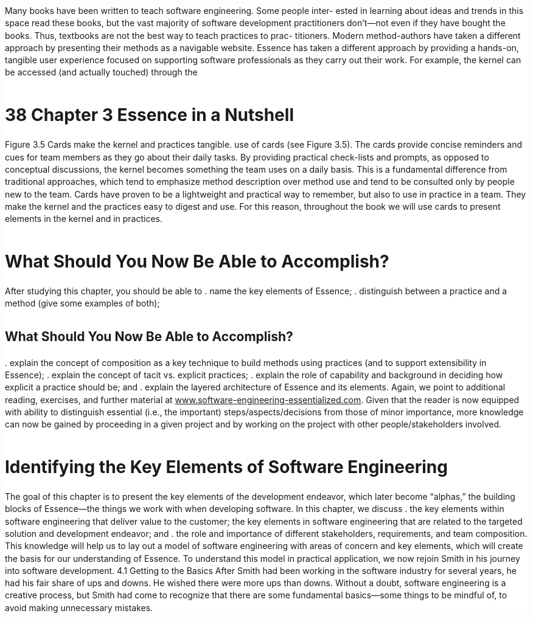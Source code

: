 Many books have been written to teach software engineering. Some people inter- ested in learning about ideas and trends in this space read these books, but the vast majority of software development practitioners don’t—not even if they have bought the books. Thus, textbooks are not the best way to teach practices to prac- titioners. Modern method-authors have taken a different approach by presenting their methods as a navigable website.
Essence has taken a different approach by providing a hands-on, tangible user experience focused on supporting software professionals as they carry out their work. For example, the kernel can be accessed (and actually touched) through the
# 38 Chapter 3 Essence in a Nutshell
Figure 3.5 Cards make the kernel and practices tangible.
use of cards (see Figure 3.5). The cards provide concise reminders and cues for team members as they go about their daily tasks. By providing practical check-lists and prompts, as opposed to conceptual discussions, the kernel becomes something the team uses on a daily basis. This is a fundamental difference from traditional approaches, which tend to emphasize method description over method use and tend to be consulted only by people new to the team.
Cards have proven to be a lightweight and practical way to remember, but also to use in practice in a team. They make the kernel and the practices easy to digest and use. For this reason, throughout the book we will use cards to present elements in the kernel and in practices.
# What Should You Now Be Able to Accomplish?
After studying this chapter, you should be able to
. name the key elements of Essence;
. distinguish between a practice and a method (give some examples of both);
## What Should You Now Be Able to Accomplish?
.
explain the concept of composition as a key technique to build methods using practices (and to support extensibility in Essence);
.
explain the concept of tacit vs. explicit practices;
.
explain the role of capability and background in deciding how explicit a practice should be; and
.
explain the layered architecture of Essence and its elements.
Again, we point to additional reading, exercises, and further material at www.software-engineering-essentialized.com.
Given that the reader is now equipped with ability to distinguish essential (i.e., the important) steps/aspects/decisions from those of minor importance, more knowledge can now be gained by proceeding in a given project and by working on the project with other people/stakeholders involved.
# Identifying the Key Elements of Software Engineering
The goal of this chapter is to present the key elements of the development endeavor, which later become “alphas,” the building blocks of Essence—the things we work with when developing software. In this chapter, we discuss
.
the key elements within software engineering that deliver value to the customer;
the key elements in software engineering that are related to the targeted solution and development endeavor; and
.
the role and importance of different stakeholders, requirements, and team composition.
This knowledge will help us to lay out a model of software engineering with areas of concern and key elements, which will create the basis for our understanding of Essence. To understand this model in practical application, we now rejoin Smith in his journey into software development.
4.1
Getting to the Basics
After Smith had been working in the software industry for several years, he had his fair share of ups and downs. He wished there were more ups than downs. Without a doubt, software engineering is a creative process, but Smith had come to recognize that there are some fundamental basics—some things to be mindful of, to avoid making unnecessary mistakes.